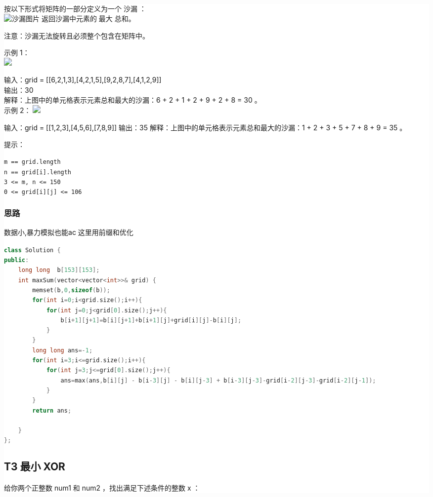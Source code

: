按以下形式将矩阵的一部分定义为一个 沙漏 ：   
![沙漏图片](https://assets.leetcode.com/uploads/2022/08/21/img.jpg)
返回沙漏中元素的 最大 总和。   

注意：沙漏无法旋转且必须整个包含在矩阵中。   

 

示例 1：   
![](https://assets.leetcode.com/uploads/2022/08/21/1.jpg)  

输入：grid = [[6,2,1,3],[4,2,1,5],[9,2,8,7],[4,1,2,9]\]   
输出：30   
解释：上图中的单元格表示元素总和最大的沙漏：6 + 2 + 1 + 2 + 9 + 2 + 8 = 30 。   
示例 2：
![](https://assets.leetcode.com/uploads/2022/08/21/2.jpg)

输入：grid = [[1,2,3],[4,5,6],[7,8,9]\]
输出：35
解释：上图中的单元格表示元素总和最大的沙漏：1 + 2 + 3 + 5 + 7 + 8 + 9 = 35 。
 

提示：  
```
m == grid.length  
n == grid[i].length
3 <= m, n <= 150
0 <= grid[i][j] <= 106
```
### 思路
数据小,暴力模拟也能ac
这里用前缀和优化
```cpp
class Solution {
public:
    long long  b[153][153];
    int maxSum(vector<vector<int>>& grid) {
        memset(b,0,sizeof(b));
        for(int i=0;i<grid.size();i++){
            for(int j=0;j<grid[0].size();j++){
                b[i+1][j+1]=b[i][j+1]+b[i+1][j]+grid[i][j]-b[i][j];
            }
        }
        long long ans=-1;
        for(int i=3;i<=grid.size();i++){
            for(int j=3;j<=grid[0].size();j++){
                ans=max(ans,b[i][j] - b[i-3][j] - b[i][j-3] + b[i-3][j-3]-grid[i-2][j-3]-grid[i-2][j-1]);
            }
        }
        return ans;
                
    }
};
```
## T3 最小 XOR
给你两个正整数 num1 和 num2 ，找出满足下述条件的整数 x ：   
